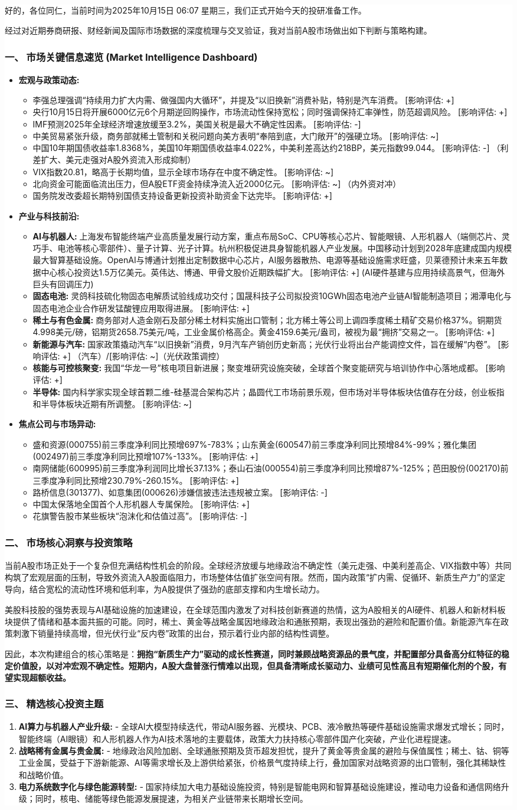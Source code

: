 好的，各位同仁，当前时间为2025年10月15日 06:07 星期三，我们正式开始今天的投研准备工作。

经过对近期券商研报、财经新闻及国际市场数据的深度梳理与交叉验证，我对当前A股市场做出如下判断与策略构建。

### **一、 市场关键信息速览 (Market Intelligence Dashboard)**

*   **宏观与政策动态:**
    *   李强总理强调“持续用力扩大内需、做强国内大循环”，并提及“以旧换新”消费补贴，特别是汽车消费。 [影响评估: +]
    *   央行10月15日将开展6000亿元6个月期逆回购操作，市场流动性保持宽松；同时强调保持汇率弹性，防范超调风险。 [影响评估: +]
    *   IMF预测2025年全球经济增速放缓至3.2%，美国关税是最大不确定性因素。 [影响评估: -]
    *   中美贸易紧张升级，商务部就稀土管制和关税问题向美方表明“奉陪到底，大门敞开”的强硬立场。 [影响评估: ~]
    *   中国10年期国债收益率1.8368%，美国10年期国债收益率4.022%，中美利差高达约218BP，美元指数99.044。 [影响评估: -] （利差扩大、美元走强对A股外资流入形成抑制）
    *   VIX指数20.81，略高于长期均值，显示全球市场存在中度不确定性。 [影响评估: ~]
    *   北向资金可能面临流出压力，但A股ETF资金持续净流入近2000亿元。 [影响评估: ~] （内外资对冲）
    *   国务院发改委超长期特别国债支持设备更新投资补助资金下达完毕。 [影响评估: +]

*   **产业与科技前沿:**
    *   **AI与机器人:** 上海发布智能终端产业高质量发展行动方案，重点布局SoC、CPU等核心芯片、智能眼镜、人形机器人（端侧芯片、灵巧手、电池等核心零部件）、量子计算、光子计算。杭州积极促进具身智能机器人产业发展。中国移动计划到2028年底建成国内规模最大智算基础设施。OpenAI与博通计划推出定制数据中心芯片，AI服务器散热、电源等基础设施需求旺盛，贝莱德预计未来五年数据中心核心投资达1.5万亿美元。英伟达、博通、甲骨文股价近期跌幅扩大。 [影响评估: +] (AI硬件基建与应用持续高景气，但海外巨头有回调压力)
    *   **固态电池:** 灵鸽科技硫化物固态电解质试验线成功交付；国晟科技子公司拟投资10GWh固态电池产业链AI智能制造项目；湘潭电化与固态电池企业合作研发锰酸锂应用取得进展。 [影响评估: +]
    *   **稀土与有色金属:** 商务部对人造金刚石及部分稀土材料实施出口管制；北方稀土等公司上调四季度稀土精矿交易价格37%。铜期货4.998美元/磅，铝期货2658.75美元/吨，工业金属价格高企。黄金4159.6美元/盎司，被视为最“拥挤”交易之一。 [影响评估: +]
    *   **新能源与汽车:** 国家政策撬动汽车“以旧换新”消费，9月汽车产销创历史新高；光伏行业将出台产能调控文件，旨在缓解“内卷”。 [影响评估: +] （汽车）/[影响评估: ~]（光伏政策调控）
    *   **核能与可控核聚变:** 我国“华龙一号”核电项目新进展；聚变堆研究设施突破，全球首个聚变能研究与培训协作中心落地成都。 [影响评估: +]
    *   **半导体:** 国内科学家实现全球首颗二维-硅基混合架构芯片；晶圆代工市场前景乐观，但市场对半导体板块估值存在分歧，创业板指和半导体板块近期有所调整。 [影响评估: ~]

*   **焦点公司与市场异动:**
    *   盛和资源(000755)前三季度净利同比预增697%-783%；山东黄金(600547)前三季度净利同比预增84%-99%；雅化集团(002497)前三季度净利同比预增107%-133%。 [影响评估: +]
    *   南网储能(600995)前三季度净利润同比增长37.13%；泰山石油(000554)前三季度净利同比预增87%-125%；芭田股份(002170)前三季度净利同比预增230.79%-260.15%。 [影响评估: +]
    *   路桥信息(301377)、如意集团(000626)涉嫌信披违法违规被立案。 [影响评估: -]
    *   中国太保落地全国首个人形机器人专属保险。 [影响评估: +]
    *   花旗警告股市某些板块“泡沫化和估值过高”。 [影响评估: -]

### **二、 市场核心洞察与投资策略**

当前A股市场正处于一个复杂但充满结构性机会的阶段。全球经济放缓与地缘政治不确定性（美元走强、中美利差高企、VIX指数中等）共同构筑了宏观层面的压制，导致外资流入A股面临阻力，市场整体估值扩张空间有限。然而，国内政策“扩内需、促循环、新质生产力”的坚定导向，结合宽松的流动性环境和低利率，为A股提供了强劲的底部支撑和内生增长动力。

美股科技股的强势表现与AI基础设施的加速建设，在全球范围内激发了对科技创新赛道的热情，这为A股相关的AI硬件、机器人和新材料板块提供了情绪和基本面共振的可能。同时，稀土、黄金等战略金属因地缘政治和通胀预期，表现出强劲的避险和配置价值。新能源汽车在政策刺激下销量持续高增，但光伏行业“反内卷”政策的出台，预示着行业内部的结构性调整。

因此，本次构建组合的核心策略是：**拥抱“新质生产力”驱动的成长性赛道，同时兼顾战略资源品的景气度，并配置部分具备高分红特征的稳定价值股，以对冲宏观不确定性。短期内，A股大盘普涨行情难以出现，但具备清晰成长驱动力、业绩可见性高且有短期催化剂的个股，有望实现超额收益。**

### **三、 精选核心投资主题**

1.  **AI算力与机器人产业升级:** - 全球AI大模型持续迭代，带动AI服务器、光模块、PCB、液冷散热等硬件基础设施需求爆发式增长；同时，智能终端（AI眼镜）和人形机器人作为AI技术落地的主要载体，政策大力扶持核心零部件国产化突破，产业化进程提速。
2.  **战略稀有金属与贵金属:** - 地缘政治风险加剧、全球通胀预期及货币超发担忧，提升了黄金等贵金属的避险与保值属性；稀土、钴、铜等工业金属，受益于下游新能源、AI等需求增长及上游供给紧张，价格景气度持续上行，叠加国家对战略资源的出口管制，强化其稀缺性和战略价值。
3.  **电力系统数字化与绿色能源转型:** - 国家持续加大电力基础设施投资，特别是智能电网和智算基础设施建设，推动电力设备和通信网络升级；同时，核电、储能等绿色能源发展提速，为相关产业链带来长期增长空间。
